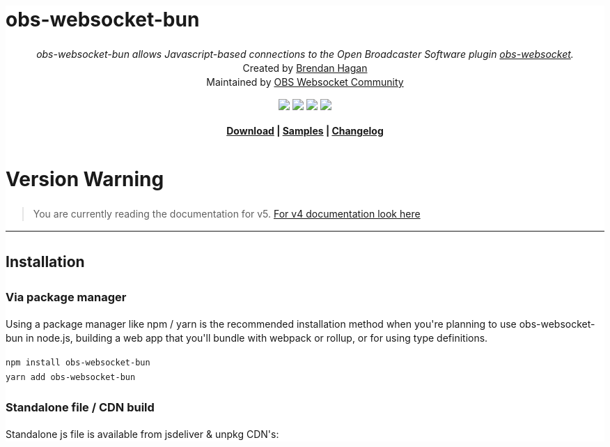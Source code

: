 # obs-websocket-bun

<p align="center"><i>
obs-websocket-bun allows Javascript-based connections to the Open Broadcaster Software plugin <a href="https://github.com/obsproject/obs-websocket">obs-websocket</a>.
</i>
  <br>
  Created by <a href="https://github.com/haganbmj">Brendan Hagan</a>
  <br>
  Maintained by <a href="https://github.com/obs-websocket-community-projects">OBS Websocket Community</a>
</p>

<p align="center">
  <a href="https://github.com/ibanks42/obs-websocket-bun/actions"><img src="https://img.shields.io/github/checks-status/ibanks42/obs-websocket-bun/master"></a>
  <a href="https://www.npmjs.com/package/obs-websocket-bun"><img src="https://img.shields.io/npm/v/obs-websocket-bun.svg?style=flat"></a>
  <a href="https://www.npmjs.com/package/obs-websocket-bun"><img src="https://img.shields.io/npm/dt/obs-websocket-bun.svg"></a>
  <img src="https://img.shields.io/npm/l/obs-websocket-bun.svg">
</p>

<p align="center"><b>
  <a href="https://github.com/ibanks42/obs-websocket-bun/releases">Download</a> |
  <a href="https://github.com/ibanks42/obs-websocket-bun/tree/master/samples">Samples</a> |
  <a href="https://github.com/ibanks42/obs-websocket-bun/releases">Changelog</a>
</b></p>

# Version Warning

> You are currently reading the documentation for v5. [For v4 documentation look here](https://github.com/ibanks42/obs-websocket-bun/tree/v4)

---

## Installation

### Via package manager

Using a package manager like npm / yarn is the recommended installation method when you're planning to use obs-websocket-bun in node.js, building a web app that you'll bundle with webpack or rollup, or for using type definitions.

```sh
npm install obs-websocket-bun
yarn add obs-websocket-bun
```

### Standalone file / CDN build

Standalone js file is available from jsdeliver & unpkg CDN's:
